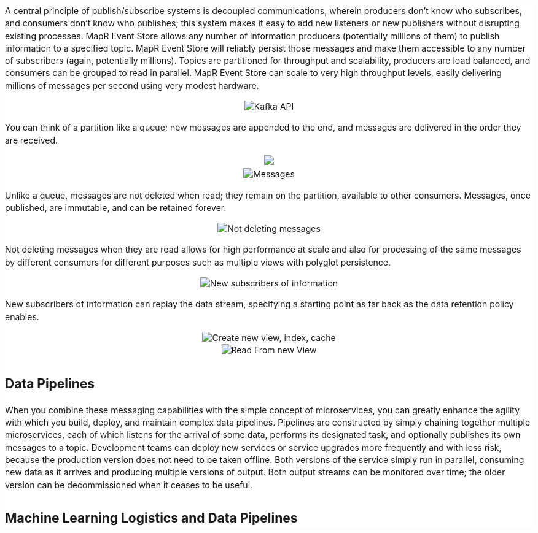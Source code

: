 A central principle of publish/subscribe systems is decoupled communications, wherein producers don’t know who subscribes, and consumers don’t know who publishes; this system makes it easy to add new listeners or new publishers without disrupting existing processes. MapR Event Store allows any number of information producers (potentially millions of them) to publish information to a specified topic. MapR Event Store will reliably persist those messages and make them accessible to any number of subscribers (again, potentially millions). Topics are partitioned for throughput and scalability, producers are load balanced, and consumers can be grouped to read in parallel. MapR Event Store can scale to very high throughput levels, easily delivering millions of messages per second using very modest hardware.

<center><img alt="Kafka API" src="/img/kafka-api.png" width="700"></center>

You can think of a partition like a queue; new messages are appended to the end, and messages are delivered in the order they are received.

<center><img src="/img/mapr-cluster.png" width="700"></center>

<center><img alt="Messages" src="/img/messages.png" width="700"></center>

Unlike a queue, messages are not deleted when read; they remain on the partition, available to other consumers. Messages, once published, are immutable, and can be retained forever. 

<center><img alt="Not deleting messages" src="/img/not-deleting-messages.png" width="700"></center>

Not deleting messages when they are read allows for high performance at scale and also for processing of the same messages by different consumers for different purposes such as multiple views with polyglot persistence.

<center><img alt="New subscribers of information" src="/img/new-subscribers-information.png" width="700"></center>

New subscribers of information can replay the data stream, specifying a starting point as far back as the data retention policy enables.

<center><img alt="Create new view, index, cache" src="/img/create-new.png" width="700"></center>

<center><img alt="Read From new View" src="/img/read-from-new-view.png" width="700"></center>

## Data Pipelines

When you combine these messaging capabilities with the simple concept of microservices, you can greatly enhance the agility with which you build, deploy, and maintain complex data pipelines. Pipelines are constructed by simply chaining together multiple microservices, each of which listens for the arrival of some data, performs its designated task, and optionally publishes its own messages to a topic. Development teams can deploy new services or service upgrades more frequently and with less risk, because the production version does not need to be taken offline. Both versions of the service simply run in parallel, consuming new data as it arrives and producing multiple versions of output. Both output streams can be monitored over time; the older version can be decommissioned when it ceases to be useful.

## Machine Learning Logistics and Data Pipelines
